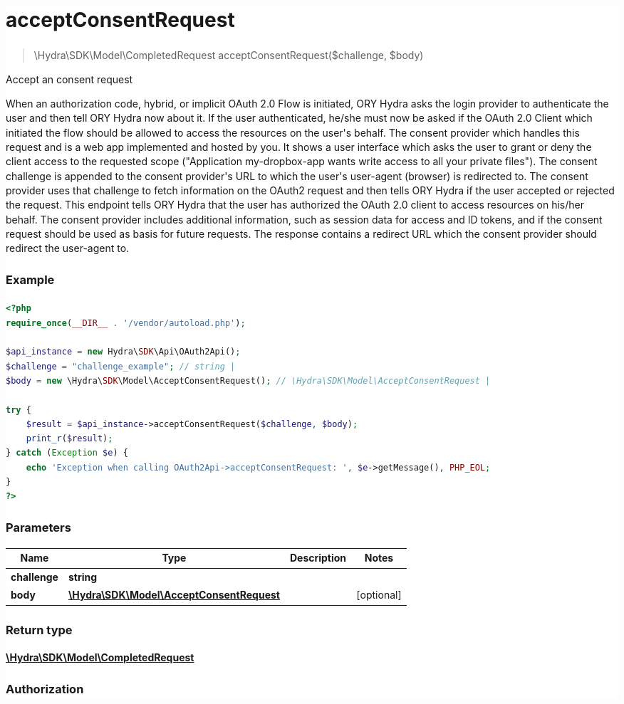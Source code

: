 
# **acceptConsentRequest**
> \Hydra\SDK\Model\CompletedRequest acceptConsentRequest($challenge, $body)

Accept an consent request

When an authorization code, hybrid, or implicit OAuth 2.0 Flow is initiated, ORY Hydra asks the login provider to authenticate the user and then tell ORY Hydra now about it. If the user authenticated, he/she must now be asked if the OAuth 2.0 Client which initiated the flow should be allowed to access the resources on the user's behalf.  The consent provider which handles this request and is a web app implemented and hosted by you. It shows a user interface which asks the user to grant or deny the client access to the requested scope (\"Application my-dropbox-app wants write access to all your private files\").  The consent challenge is appended to the consent provider's URL to which the user's user-agent (browser) is redirected to. The consent provider uses that challenge to fetch information on the OAuth2 request and then tells ORY Hydra if the user accepted or rejected the request.  This endpoint tells ORY Hydra that the user has authorized the OAuth 2.0 client to access resources on his/her behalf. The consent provider includes additional information, such as session data for access and ID tokens, and if the consent request should be used as basis for future requests.  The response contains a redirect URL which the consent provider should redirect the user-agent to.

### Example
```php
<?php
require_once(__DIR__ . '/vendor/autoload.php');

$api_instance = new Hydra\SDK\Api\OAuth2Api();
$challenge = "challenge_example"; // string | 
$body = new \Hydra\SDK\Model\AcceptConsentRequest(); // \Hydra\SDK\Model\AcceptConsentRequest | 

try {
    $result = $api_instance->acceptConsentRequest($challenge, $body);
    print_r($result);
} catch (Exception $e) {
    echo 'Exception when calling OAuth2Api->acceptConsentRequest: ', $e->getMessage(), PHP_EOL;
}
?>
```

### Parameters

Name | Type | Description  | Notes
------------- | ------------- | ------------- | -------------
 **challenge** | **string**|  |
 **body** | [**\Hydra\SDK\Model\AcceptConsentRequest**](../Model/AcceptConsentRequest.md)|  | [optional]

### Return type

[**\Hydra\SDK\Model\CompletedRequest**](../Model/CompletedRequest.md)

### Authorization
